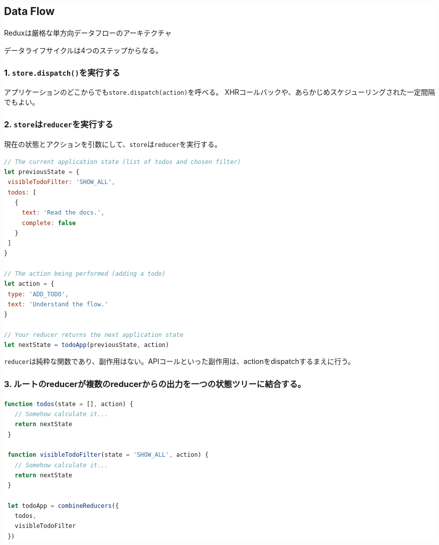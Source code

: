 ## Data Flow

Reduxは厳格な単方向データフローのアーキテクチャ

データライフサイクルは4つのステップからなる。

### 1. `store.dispatch()`を実行する

アプリケーションのどこからでも`store.dispatch(action)`を呼べる。
XHRコールバックや、あらかじめスケジューリングされた一定間隔でもよい。

### 2. `store`は`reducer`を実行する

現在の状態とアクションを引数にして、`store`は`reducer`を実行する。

```javascript
// The current application state (list of todos and chosen filter)
let previousState = {
 visibleTodoFilter: 'SHOW_ALL',
 todos: [ 
   {
     text: 'Read the docs.',
     complete: false
   }
 ]
}

// The action being performed (adding a todo)
let action = {
 type: 'ADD_TODO',
 text: 'Understand the flow.'
}

// Your reducer returns the next application state
let nextState = todoApp(previousState, action)
```
 
`reducer`は純粋な関数であり、副作用はない。APIコールといった副作用は、actionをdispatchするまえに行う。
 
### 3. ルートのreducerが複数のreducerからの出力を一つの状態ツリーに結合する。

```javascript
function todos(state = [], action) {
   // Somehow calculate it...
   return nextState
 }

 function visibleTodoFilter(state = 'SHOW_ALL', action) {
   // Somehow calculate it...
   return nextState
 }

 let todoApp = combineReducers({
   todos,
   visibleTodoFilter
 })
 ```

